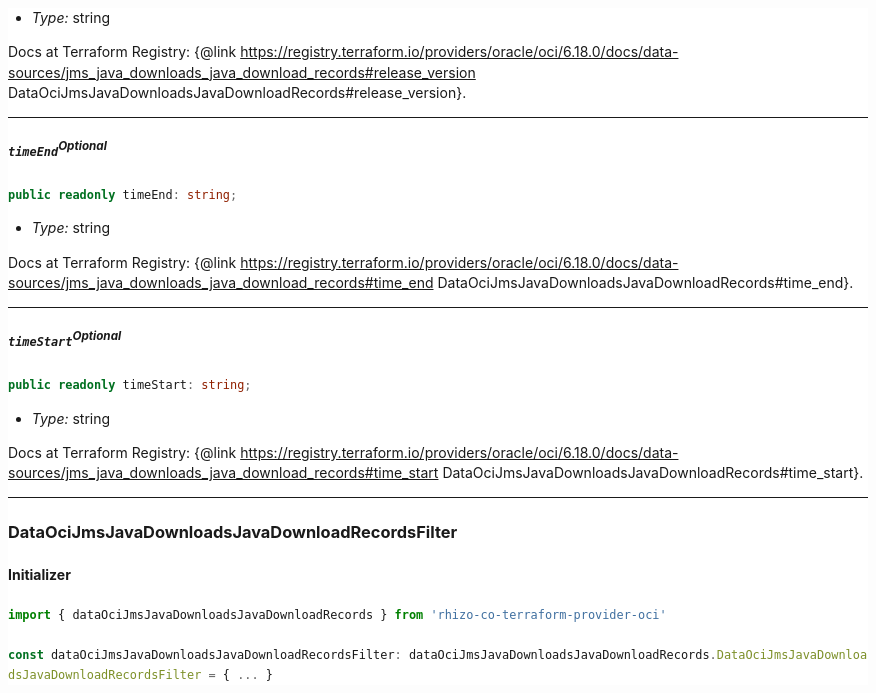 - *Type:* string

Docs at Terraform Registry: {@link https://registry.terraform.io/providers/oracle/oci/6.18.0/docs/data-sources/jms_java_downloads_java_download_records#release_version DataOciJmsJavaDownloadsJavaDownloadRecords#release_version}.

---

##### `timeEnd`<sup>Optional</sup> <a name="timeEnd" id="rhizo-co-terraform-provider-oci.dataOciJmsJavaDownloadsJavaDownloadRecords.DataOciJmsJavaDownloadsJavaDownloadRecordsConfig.property.timeEnd"></a>

```typescript
public readonly timeEnd: string;
```

- *Type:* string

Docs at Terraform Registry: {@link https://registry.terraform.io/providers/oracle/oci/6.18.0/docs/data-sources/jms_java_downloads_java_download_records#time_end DataOciJmsJavaDownloadsJavaDownloadRecords#time_end}.

---

##### `timeStart`<sup>Optional</sup> <a name="timeStart" id="rhizo-co-terraform-provider-oci.dataOciJmsJavaDownloadsJavaDownloadRecords.DataOciJmsJavaDownloadsJavaDownloadRecordsConfig.property.timeStart"></a>

```typescript
public readonly timeStart: string;
```

- *Type:* string

Docs at Terraform Registry: {@link https://registry.terraform.io/providers/oracle/oci/6.18.0/docs/data-sources/jms_java_downloads_java_download_records#time_start DataOciJmsJavaDownloadsJavaDownloadRecords#time_start}.

---

### DataOciJmsJavaDownloadsJavaDownloadRecordsFilter <a name="DataOciJmsJavaDownloadsJavaDownloadRecordsFilter" id="rhizo-co-terraform-provider-oci.dataOciJmsJavaDownloadsJavaDownloadRecords.DataOciJmsJavaDownloadsJavaDownloadRecordsFilter"></a>

#### Initializer <a name="Initializer" id="rhizo-co-terraform-provider-oci.dataOciJmsJavaDownloadsJavaDownloadRecords.DataOciJmsJavaDownloadsJavaDownloadRecordsFilter.Initializer"></a>

```typescript
import { dataOciJmsJavaDownloadsJavaDownloadRecords } from 'rhizo-co-terraform-provider-oci'

const dataOciJmsJavaDownloadsJavaDownloadRecordsFilter: dataOciJmsJavaDownloadsJavaDownloadRecords.DataOciJmsJavaDownloadsJavaDownloadRecordsFilter = { ... }
```

